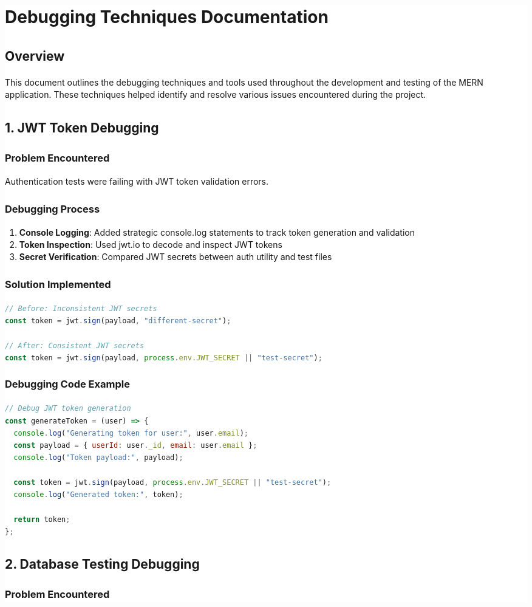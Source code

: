 # Debugging Techniques Documentation

## Overview

This document outlines the debugging techniques and tools used throughout the development and testing of the MERN application. These techniques helped identify and resolve various issues encountered during the project.

## 1. JWT Token Debugging

### Problem Encountered

Authentication tests were failing with JWT token validation errors.

### Debugging Process

1. **Console Logging**: Added strategic console.log statements to track token generation and validation
2. **Token Inspection**: Used jwt.io to decode and inspect JWT tokens
3. **Secret Verification**: Compared JWT secrets between auth utility and test files

### Solution Implemented

```javascript
// Before: Inconsistent JWT secrets
const token = jwt.sign(payload, "different-secret");

// After: Consistent JWT secrets
const token = jwt.sign(payload, process.env.JWT_SECRET || "test-secret");
```

### Debugging Code Example

```javascript
// Debug JWT token generation
const generateToken = (user) => {
  console.log("Generating token for user:", user.email);
  const payload = { userId: user._id, email: user.email };
  console.log("Token payload:", payload);

  const token = jwt.sign(payload, process.env.JWT_SECRET || "test-secret");
  console.log("Generated token:", token);

  return token;
};
```

## 2. Database Testing Debugging

### Problem Encountered
